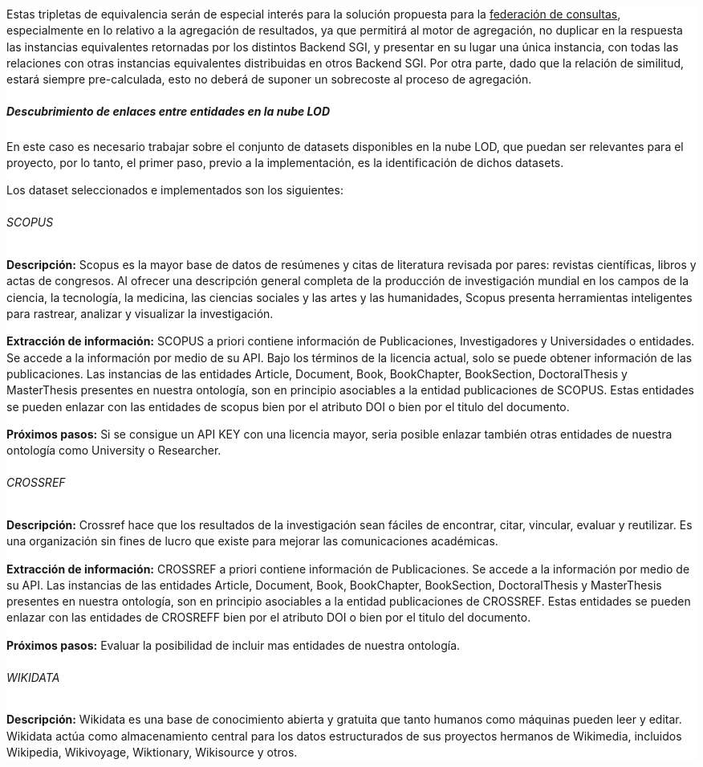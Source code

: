 Estas tripletas de equivalencia serán de especial interés para la solución propuesta para la [federación de consultas](../00-Arquitectura/Federaci%C3%B3n/ASIO_Izertis_Federaci%C3%B3n.md), especialmente en lo relativo a la agregación de resultados, ya que permitirá al motor de agregación, no duplicar en la respuesta las instancias equivalentes retornadas por los distintos Backend SGI, y presentar en su lugar una única instancia, con todas las relaciones con otras instancias equivalentes distribuidas en otros Backend SGI. Por otra parte, dado que la relación de similitud, estará siempre pre-calculada, esto no deberá de suponer un sobrecoste al proceso de agregación. 

##### Descubrimiento de enlaces entre entidades en la nube LOD

En este caso es necesario trabajar sobre el conjunto de datasets disponibles en la nube LOD, que puedan ser relevantes  para el proyecto, por lo tanto, el primer paso, previo a la implementación, es la identificación de dichos datasets.

Los dataset seleccionados e implementados son los siguientes:

###### SCOPUS 

**Descripción:** Scopus es la mayor base de datos de resúmenes y citas de literatura revisada por pares: revistas científicas, libros y actas de congresos. Al ofrecer una descripción general completa de la producción de investigación mundial en los campos de la ciencia, la tecnología, la medicina, las ciencias sociales y las artes y las humanidades, Scopus presenta herramientas inteligentes para rastrear, analizar y visualizar la investigación.

**Extracción de información:** SCOPUS a priori contiene información de Publicaciones, Investigadores y Universidades o entidades. Se accede a la información por medio de su API. Bajo los términos de la licencia actual, solo se puede obtener información de las publicaciones. Las instancias de las entidades Article, Document, Book, BookChapter, BookSection, DoctoralThesis y MasterThesis presentes en nuestra ontología, son en principio asociables a la entidad publicaciones de SCOPUS. Estas entidades se pueden enlazar con las entidades de scopus bien por el atributo DOI o bien por el titulo del documento.

**Próximos pasos:** Si se consigue un API KEY con una licencia mayor, seria posible enlazar también otras entidades de nuestra ontología como University o Researcher.

###### CROSSREF

**Descripción:** Crossref hace que los resultados de la investigación sean fáciles de encontrar, citar, vincular, evaluar y reutilizar. Es una organización sin fines de lucro que existe para mejorar las comunicaciones académicas. 

**Extracción de información:** CROSSREF a priori contiene información de Publicaciones. Se accede a la información por medio de su API. Las instancias de las entidades Article, Document, Book, BookChapter, BookSection, DoctoralThesis y MasterThesis presentes en nuestra ontología, son en principio asociables a la entidad publicaciones de CROSSREF. Estas entidades se pueden enlazar con las entidades de CROSREFF bien por el atributo DOI o bien por el titulo del documento.

**Próximos pasos:** Evaluar la posibilidad de incluir mas entidades de nuestra ontología.

###### WIKIDATA

**Descripción:** Wikidata es una base de conocimiento abierta y gratuita que tanto humanos como máquinas pueden leer y editar.
Wikidata actúa como almacenamiento central para los datos estructurados de sus proyectos hermanos de Wikimedia, incluidos Wikipedia, Wikivoyage, Wiktionary, Wikisource y otros.
